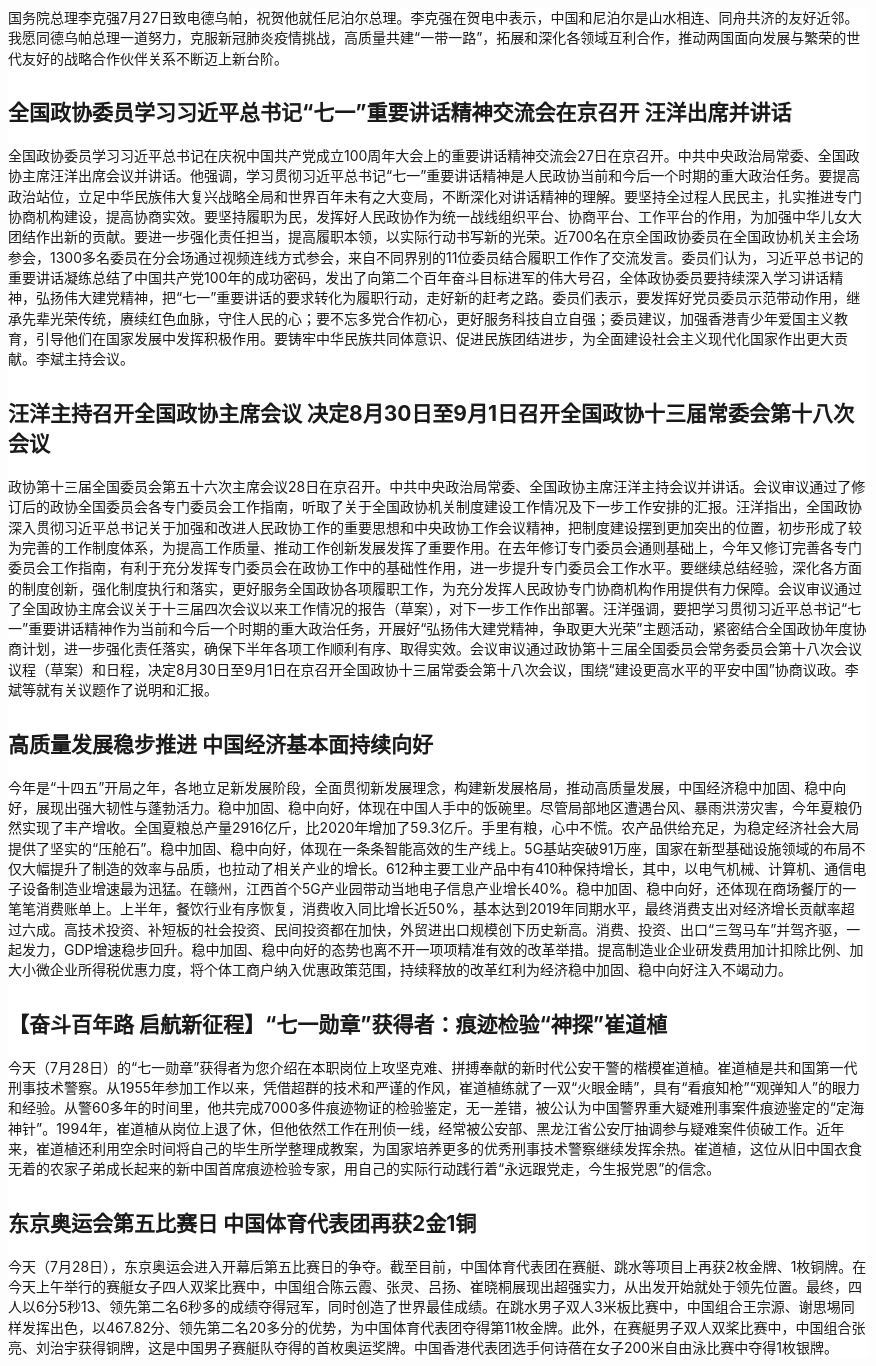 
国务院总理李克强7月27日致电德乌帕，祝贺他就任尼泊尔总理。李克强在贺电中表示，中国和尼泊尔是山水相连、同舟共济的友好近邻。我愿同德乌帕总理一道努力，克服新冠肺炎疫情挑战，高质量共建“一带一路”，拓展和深化各领域互利合作，推动两国面向发展与繁荣的世代友好的战略合作伙伴关系不断迈上新台阶。


## 全国政协委员学习习近平总书记“七一”重要讲话精神交流会在京召开 汪洋出席并讲话


全国政协委员学习习近平总书记在庆祝中国共产党成立100周年大会上的重要讲话精神交流会27日在京召开。中共中央政治局常委、全国政协主席汪洋出席会议并讲话。他强调，学习贯彻习近平总书记“七一”重要讲话精神是人民政协当前和今后一个时期的重大政治任务。要提高政治站位，立足中华民族伟大复兴战略全局和世界百年未有之大变局，不断深化对讲话精神的理解。要坚持全过程人民民主，扎实推进专门协商机构建设，提高协商实效。要坚持履职为民，发挥好人民政协作为统一战线组织平台、协商平台、工作平台的作用，为加强中华儿女大团结作出新的贡献。要进一步强化责任担当，提高履职本领，以实际行动书写新的光荣。近700名在京全国政协委员在全国政协机关主会场参会，1300多名委员在分会场通过视频连线方式参会，来自不同界别的11位委员结合履职工作作了交流发言。委员们认为，习近平总书记的重要讲话凝练总结了中国共产党100年的成功密码，发出了向第二个百年奋斗目标进军的伟大号召，全体政协委员要持续深入学习讲话精神，弘扬伟大建党精神，把“七一”重要讲话的要求转化为履职行动，走好新的赶考之路。委员们表示，要发挥好党员委员示范带动作用，继承先辈光荣传统，赓续红色血脉，守住人民的心；要不忘多党合作初心，更好服务科技自立自强；委员建议，加强香港青少年爱国主义教育，引导他们在国家发展中发挥积极作用。要铸牢中华民族共同体意识、促进民族团结进步，为全面建设社会主义现代化国家作出更大贡献。李斌主持会议。


## 汪洋主持召开全国政协主席会议 决定8月30日至9月1日召开全国政协十三届常委会第十八次会议


政协第十三届全国委员会第五十六次主席会议28日在京召开。中共中央政治局常委、全国政协主席汪洋主持会议并讲话。会议审议通过了修订后的政协全国委员会各专门委员会工作指南，听取了关于全国政协机关制度建设工作情况及下一步工作安排的汇报。汪洋指出，全国政协深入贯彻习近平总书记关于加强和改进人民政协工作的重要思想和中央政协工作会议精神，把制度建设摆到更加突出的位置，初步形成了较为完善的工作制度体系，为提高工作质量、推动工作创新发展发挥了重要作用。在去年修订专门委员会通则基础上，今年又修订完善各专门委员会工作指南，有利于充分发挥专门委员会在政协工作中的基础性作用，进一步提升专门委员会工作水平。要继续总结经验，深化各方面的制度创新，强化制度执行和落实，更好服务全国政协各项履职工作，为充分发挥人民政协专门协商机构作用提供有力保障。会议审议通过了全国政协主席会议关于十三届四次会议以来工作情况的报告（草案），对下一步工作作出部署。汪洋强调，要把学习贯彻习近平总书记“七一”重要讲话精神作为当前和今后一个时期的重大政治任务，开展好“弘扬伟大建党精神，争取更大光荣”主题活动，紧密结合全国政协年度协商计划，进一步强化责任落实，确保下半年各项工作顺利有序、取得实效。会议审议通过政协第十三届全国委员会常务委员会第十八次会议议程（草案）和日程，决定8月30日至9月1日在京召开全国政协十三届常委会第十八次会议，围绕“建设更高水平的平安中国”协商议政。李斌等就有关议题作了说明和汇报。


## 高质量发展稳步推进 中国经济基本面持续向好


今年是“十四五”开局之年，各地立足新发展阶段，全面贯彻新发展理念，构建新发展格局，推动高质量发展，中国经济稳中加固、稳中向好，展现出强大韧性与蓬勃活力。稳中加固、稳中向好，体现在中国人手中的饭碗里。尽管局部地区遭遇台风、暴雨洪涝灾害，今年夏粮仍然实现了丰产增收。全国夏粮总产量2916亿斤，比2020年增加了59.3亿斤。手里有粮，心中不慌。农产品供给充足，为稳定经济社会大局提供了坚实的“压舱石”。稳中加固、稳中向好，体现在一条条智能高效的生产线上。5G基站突破91万座，国家在新型基础设施领域的布局不仅大幅提升了制造的效率与品质，也拉动了相关产业的增长。612种主要工业产品中有410种保持增长，其中，以电气机械、计算机、通信电子设备制造业增速最为迅猛。在赣州，江西首个5G产业园带动当地电子信息产业增长40%。稳中加固、稳中向好，还体现在商场餐厅的一笔笔消费账单上。上半年，餐饮行业有序恢复，消费收入同比增长近50%，基本达到2019年同期水平，最终消费支出对经济增长贡献率超过六成。高技术投资、补短板的社会投资、民间投资都在加快，外贸进出口规模创下历史新高。消费、投资、出口“三驾马车”并驾齐驱，一起发力，GDP增速稳步回升。稳中加固、稳中向好的态势也离不开一项项精准有效的改革举措。提高制造业企业研发费用加计扣除比例、加大小微企业所得税优惠力度，将个体工商户纳入优惠政策范围，持续释放的改革红利为经济稳中加固、稳中向好注入不竭动力。


## 【奋斗百年路 启航新征程】“七一勋章”获得者：痕迹检验“神探”崔道植


今天（7月28日）的“七一勋章”获得者为您介绍在本职岗位上攻坚克难、拼搏奉献的新时代公安干警的楷模崔道植。崔道植是共和国第一代刑事技术警察。从1955年参加工作以来，凭借超群的技术和严谨的作风，崔道植练就了一双“火眼金睛”，具有“看痕知枪”“观弹知人”的眼力和经验。从警60多年的时间里，他共完成7000多件痕迹物证的检验鉴定，无一差错，被公认为中国警界重大疑难刑事案件痕迹鉴定的“定海神针”。1994年，崔道植从岗位上退了休，但他依然工作在刑侦一线，经常被公安部、黑龙江省公安厅抽调参与疑难案件侦破工作。近年来，崔道植还利用空余时间将自己的毕生所学整理成教案，为国家培养更多的优秀刑事技术警察继续发挥余热。崔道植，这位从旧中国衣食无着的农家子弟成长起来的新中国首席痕迹检验专家，用自己的实际行动践行着“永远跟党走，今生报党恩”的信念。


## 东京奥运会第五比赛日 中国体育代表团再获2金1铜


今天（7月28日），东京奥运会进入开幕后第五比赛日的争夺。截至目前，中国体育代表团在赛艇、跳水等项目上再获2枚金牌、1枚铜牌。在今天上午举行的赛艇女子四人双桨比赛中，中国组合陈云霞、张灵、吕扬、崔晓桐展现出超强实力，从出发开始就处于领先位置。最终，四人以6分5秒13、领先第二名6秒多的成绩夺得冠军，同时创造了世界最佳成绩。在跳水男子双人3米板比赛中，中国组合王宗源、谢思埸同样发挥出色，以467.82分、领先第二名20多分的优势，为中国体育代表团夺得第11枚金牌。此外，在赛艇男子双人双桨比赛中，中国组合张亮、刘治宇获得铜牌，这是中国男子赛艇队夺得的首枚奥运奖牌。中国香港代表团选手何诗蓓在女子200米自由泳比赛中夺得1枚银牌。
